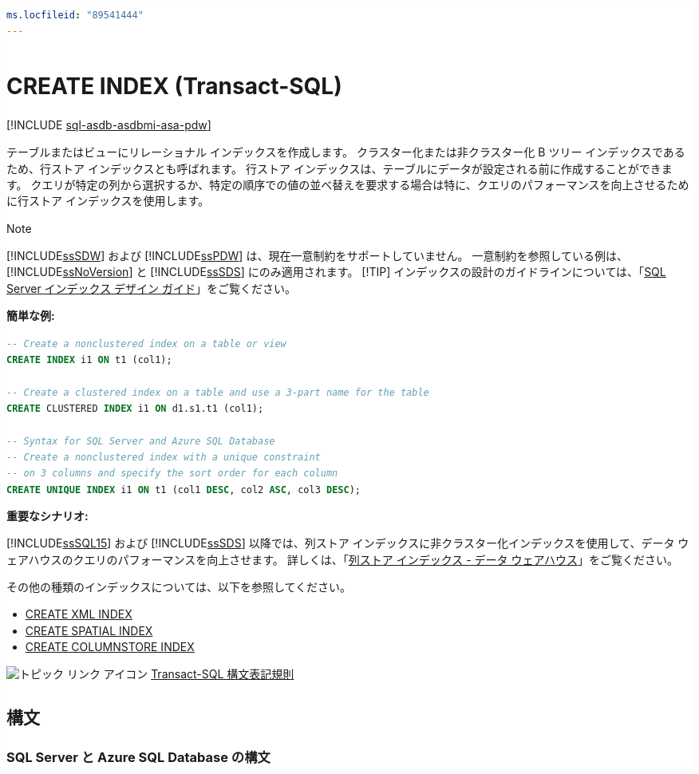 ```yaml
ms.locfileid: "89541444"
---
```

# <a name="create-index-transact-sql"></a>CREATE INDEX (Transact-SQL)

[!INCLUDE [sql-asdb-asdbmi-asa-pdw](../../includes/applies-to-version/sql-asdb-asdbmi-asa-pdw.md)]

テーブルまたはビューにリレーショナル インデックスを作成します。 クラスター化または非クラスター化 B ツリー インデックスであるため、行ストア インデックスとも呼ばれます。 行ストア インデックスは、テーブルにデータが設定される前に作成することができます。 クエリが特定の列から選択するか、特定の順序での値の並べ替えを要求する場合は特に、クエリのパフォーマンスを向上させるために行ストア インデックスを使用します。

> [!NOTE]
> [!INCLUDE[ssSDW](../../includes/sssdw-md.md)] および [!INCLUDE[ssPDW](../../includes/sspdw-md.md)] は、現在一意制約をサポートしていません。 一意制約を参照している例は、[!INCLUDE[ssNoVersion](../../includes/ssnoversion-md.md)] と [!INCLUDE[ssSDS](../../includes/sssds-md.md)] にのみ適用されます。
> [!TIP]
> インデックスの設計のガイドラインについては、「[SQL Server インデックス デザイン ガイド](../../relational-databases/sql-server-index-design-guide.md)」をご覧ください。

 **簡単な例:**

```sql
-- Create a nonclustered index on a table or view
CREATE INDEX i1 ON t1 (col1);

-- Create a clustered index on a table and use a 3-part name for the table
CREATE CLUSTERED INDEX i1 ON d1.s1.t1 (col1);

-- Syntax for SQL Server and Azure SQL Database
-- Create a nonclustered index with a unique constraint
-- on 3 columns and specify the sort order for each column
CREATE UNIQUE INDEX i1 ON t1 (col1 DESC, col2 ASC, col3 DESC);
```

**重要なシナリオ:**

[!INCLUDE[ssSQL15](../../includes/sssql15-md.md)] および [!INCLUDE[ssSDS](../../includes/sssds-md.md)] 以降では、列ストア インデックスに非クラスター化インデックスを使用して、データ ウェアハウスのクエリのパフォーマンスを向上させます。 詳しくは、「[列ストア インデックス - データ ウェアハウス](../../relational-databases/indexes/columnstore-indexes-data-warehouse.md)」をご覧ください。

その他の種類のインデックスについては、以下を参照してください。

- [CREATE XML INDEX](../../t-sql/statements/create-xml-index-transact-sql.md)
- [CREATE SPATIAL INDEX](../../t-sql/statements/create-spatial-index-transact-sql.md)
- [CREATE COLUMNSTORE INDEX](../../t-sql/statements/create-columnstore-index-transact-sql.md)

![トピック リンク アイコン](../../database-engine/configure-windows/media/topic-link.gif "トピック リンク アイコン") [Transact-SQL 構文表記規則](../../t-sql/language-elements/transact-sql-syntax-conventions-transact-sql.md)

## <a name="syntax"></a>構文

### <a name="syntax-for-sql-server-and-azure-sql-database"></a>SQL Server と Azure SQL Database の構文

